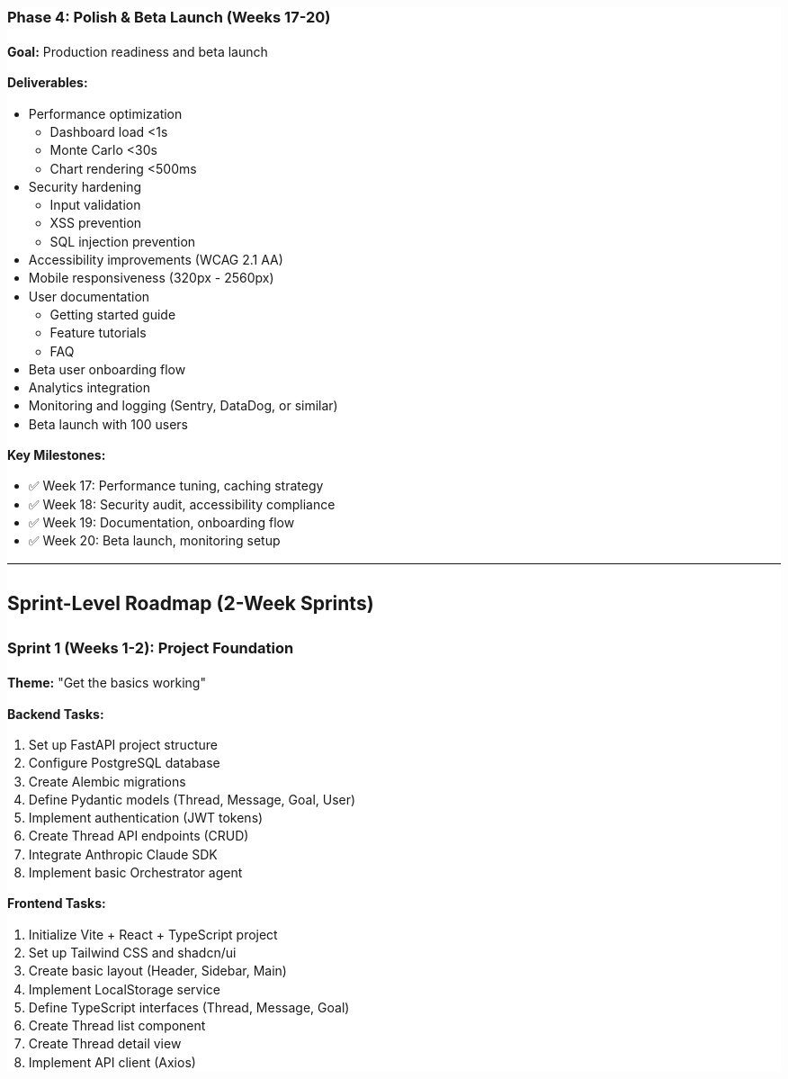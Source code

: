 ### Phase 4: Polish & Beta Launch (Weeks 17-20)
**Goal:** Production readiness and beta launch

**Deliverables:**
- Performance optimization
  - Dashboard load <1s
  - Monte Carlo <30s
  - Chart rendering <500ms
- Security hardening
  - Input validation
  - XSS prevention
  - SQL injection prevention
- Accessibility improvements (WCAG 2.1 AA)
- Mobile responsiveness (320px - 2560px)
- User documentation
  - Getting started guide
  - Feature tutorials
  - FAQ
- Beta user onboarding flow
- Analytics integration
- Monitoring and logging (Sentry, DataDog, or similar)
- Beta launch with 100 users

**Key Milestones:**
- ✅ Week 17: Performance tuning, caching strategy
- ✅ Week 18: Security audit, accessibility compliance
- ✅ Week 19: Documentation, onboarding flow
- ✅ Week 20: Beta launch, monitoring setup

---

## Sprint-Level Roadmap (2-Week Sprints)

### Sprint 1 (Weeks 1-2): Project Foundation
**Theme:** "Get the basics working"

**Backend Tasks:**
1. Set up FastAPI project structure
2. Configure PostgreSQL database
3. Create Alembic migrations
4. Define Pydantic models (Thread, Message, Goal, User)
5. Implement authentication (JWT tokens)
6. Create Thread API endpoints (CRUD)
7. Integrate Anthropic Claude SDK
8. Implement basic Orchestrator agent

**Frontend Tasks:**
1. Initialize Vite + React + TypeScript project
2. Set up Tailwind CSS and shadcn/ui
3. Create basic layout (Header, Sidebar, Main)
4. Implement LocalStorage service
5. Define TypeScript interfaces (Thread, Message, Goal)
6. Create Thread list component
7. Create Thread detail view
8. Implement API client (Axios)
